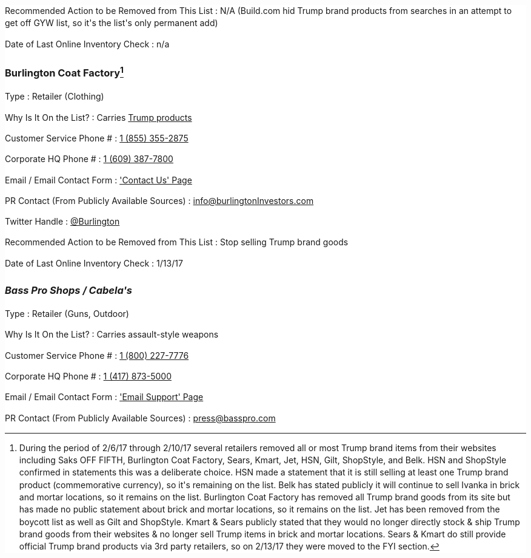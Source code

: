Recommended Action to be Removed from This List
: N/A (Build.com hid Trump brand products from searches in an attempt to get off GYW list, so it's the list's only permanent add)

Date of Last Online Inventory Check
: n/a

<a id="markdown-burlingtoncoatfactory2" name="burlingtoncoatfactory2"></a>
### Burlington Coat Factory[^2]

Type
: Retailer (Clothing)

Why Is It On the List?
: Carries [Trump products](https://postimg.org/image/trbsjprff/)

Customer Service Phone #
: [1 (855) 355-2875](tel:18553552875)

Corporate HQ Phone #
: [1 (609) 387-7800](tel:16093877800)

Email / Email Contact Form
: ['Contact Us' Page](http://www.burlingtoncoatfactory.com/contactus.aspx)

PR Contact (From Publicly Available Sources)
: <info@burlingtonInvestors.com>

Twitter Handle
: [@Burlington](https://twitter.com/Burlington)

Recommended Action to be Removed from This List
: Stop selling Trump brand goods

Date of Last Online Inventory Check
: 1/13/17

<a id="markdown-_bassproshopscabelas_" name="_bassproshopscabelas_"></a>
### _Bass Pro Shops / Cabela's_

Type
: Retailer (Guns, Outdoor)

Why Is It On the List?
: Carries assault-style weapons

Customer Service Phone #
: [1 (800) 227-7776](tel:18002277776)

Corporate HQ Phone #
: [1 (417) 873-5000](tel:14178735000)

Email / Email Contact Form
: ['Email Support' Page](https://basspro.custhelp.com/app/ask)

PR Contact (From Publicly Available Sources)
: <press@basspro.com>


[^1]: On 3/12/17 Ivanka Trump products disappeared from both the Bed Bath & Beyond site as well as that of its subsidiary, Buy Buy Baby. Phone checks conducted after that could not locate any Trump brand products for sale at 20+ brick and mortar locations in various regions of the U.S. Bed Bath & Beyond was temporarily removed from the #GrabYourWallet list, but was re-added when the company made [a statement](https://www.usatoday.com/story/money/business/2017/04/02/bed-bath-and-beyond-says-still-carries-trump-products/99951268/) that it does still carry Ivanka Trump items in some brick & mortar locations.
[^2]: During the period of 2/6/17 through 2/10/17 several retailers removed all or most Trump brand items from their websites including Saks OFF FIFTH, Burlington Coat Factory, Sears, Kmart, Jet, HSN, Gilt, ShopStyle, and Belk. HSN and ShopStyle confirmed in statements this was a deliberate choice. HSN made a statement that it is still selling at least one Trump brand product (commemorative currency), so it's remaining on the list. Belk has stated publicly it will continue to sell Ivanka in brick and mortar locations, so it remains on the list. Burlington Coat Factory has removed all Trump brand goods from its site but has made no public statement about brick and mortar locations, so it remains on the list. Jet has been removed from the boycott list as well as Gilt and ShopStyle. Kmart & Sears publicly stated that they would no longer directly stock & ship Trump brand goods from their websites & no longer sell Trump items in brick and mortar locations. Sears & Kmart do still provide official Trump brand products via 3rd party retailers, so on 2/13/17 they were moved to the FYI section.
[^3]: On 2/7/17 the New York Times reported on a leaked document revealing that TJ Maxx managers were intructed to get rid of Ivanka Trump signage in the stores and mix Ivanka items in with other merchandise rather than display it separately. The company made an official statement that it continues to sell the merchandise, so it remains on the #GrabYourWallet list until products are fully phased out.